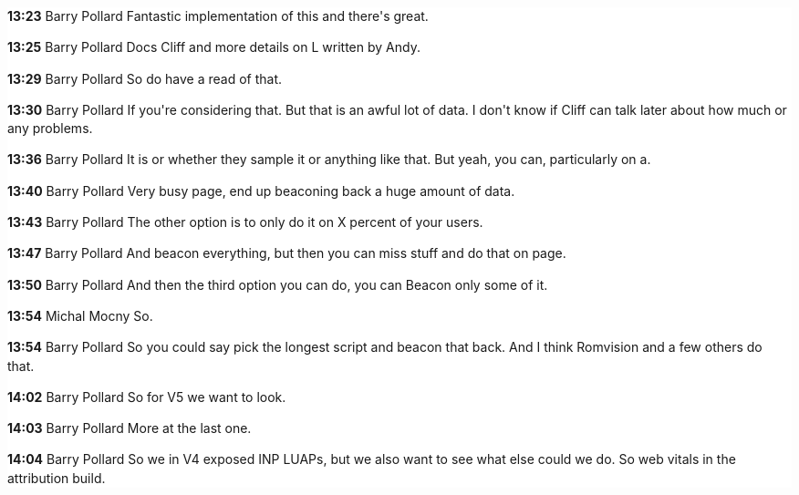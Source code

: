 **13:23**
Barry Pollard
Fantastic implementation of this and there's great.

**13:25**
Barry Pollard
Docs Cliff and more details on L written by Andy.

**13:29**
Barry Pollard
So do have a read of that.

**13:30**
Barry Pollard
If you're considering that. But that is an awful lot of data. I don't know if Cliff can talk later about how much or any problems.

**13:36**
Barry Pollard
It is or whether they sample it or anything like that. But yeah, you can, particularly on a.

**13:40**
Barry Pollard
Very busy page, end up beaconing back a huge amount of data.

**13:43**
Barry Pollard
The other option is to only do it on X percent of your users.

**13:47**
Barry Pollard
And beacon everything, but then you can miss stuff and do that on page.

**13:50**
Barry Pollard
And then the third option you can do, you can Beacon only some of it.

**13:54**
Michal Mocny
So.

**13:54**
Barry Pollard
So you could say pick the longest script and beacon that back. And I think Romvision and a few others do that.

**14:02**
Barry Pollard
So for V5 we want to look.

**14:03**
Barry Pollard
More at the last one.

**14:04**
Barry Pollard
So we in V4 exposed INP LUAPs, but we also want to see what else could we do. So web vitals in the attribution build.
